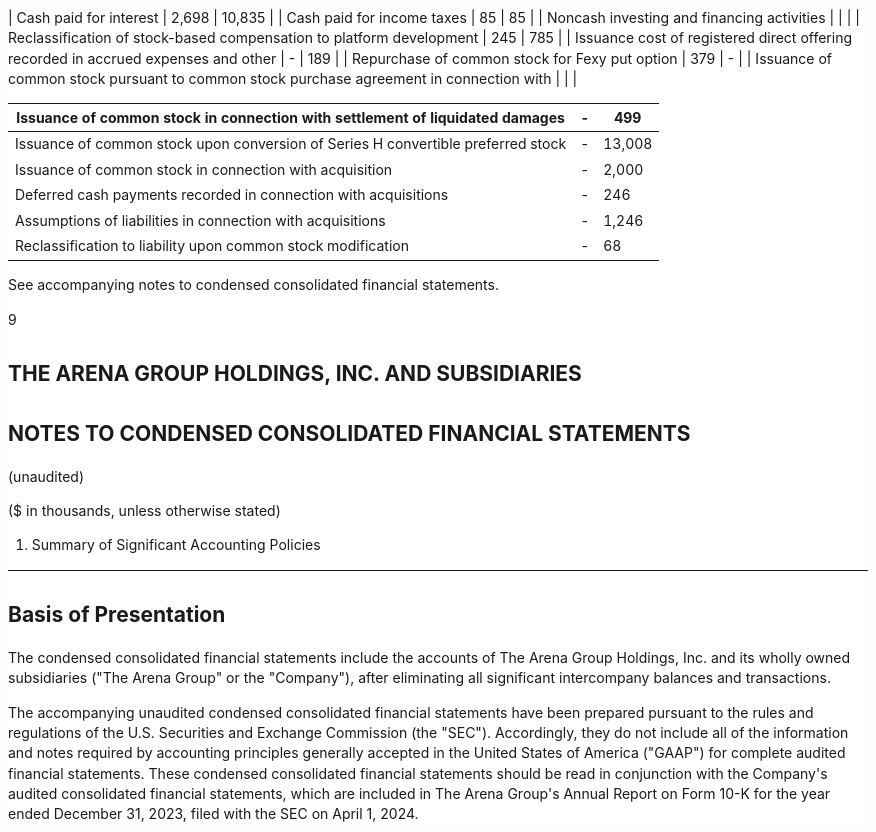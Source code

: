 | Cash paid for interest | 2,698 | 10,835 |
| Cash paid for income taxes | 85 | 85 |
| Noncash investing and financing activities | | |
| Reclassification of stock-based compensation to platform development | 245 | 785 |
| Issuance cost of registered direct offering recorded in accrued expenses and other | - | 189 |
| Repurchase of common stock for Fexy put option | 379 | - |
| Issuance of common stock pursuant to common stock purchase agreement in connection with | | |

| Issuance of common stock in connection with settlement of liquidated damages | - | 499 |
| --- | --- | --- |
| Issuance of common stock upon conversion of Series H convertible preferred stock | - | 13,008 |
| Issuance of common stock in connection with acquisition | - | 2,000 |
| Deferred cash payments recorded in connection with acquisitions | - | 246 |
| Assumptions of liabilities in connection with acquisitions | - | 1,246 |
| Reclassification to liability upon common stock modification | - | 68 |

See accompanying notes to condensed consolidated financial statements.

9

THE ARENA GROUP HOLDINGS, INC. AND SUBSIDIARIES
-----------------------------------------------

NOTES TO CONDENSED CONSOLIDATED FINANCIAL STATEMENTS
----------------------------------------------------

(unaudited)

($ in thousands, unless otherwise stated)

1. Summary of Significant Accounting Policies

---

Basis of Presentation
---------------------

The condensed consolidated financial statements include the accounts of The Arena Group Holdings, Inc. and its wholly owned subsidiaries ("The Arena Group" or the "Company"), after eliminating all significant intercompany balances and transactions.

The accompanying unaudited condensed consolidated financial statements have been prepared pursuant to the rules and regulations of the U.S. Securities and Exchange Commission (the "SEC"). Accordingly, they do not include all of the information and notes required by accounting principles generally accepted in the United States of America ("GAAP") for complete audited financial statements. These condensed consolidated financial statements should be read in conjunction with the Company's audited consolidated financial statements, which are included in The Arena Group's Annual Report on Form 10-K for the year ended December 31, 2023, filed with the SEC on April 1, 2024.
